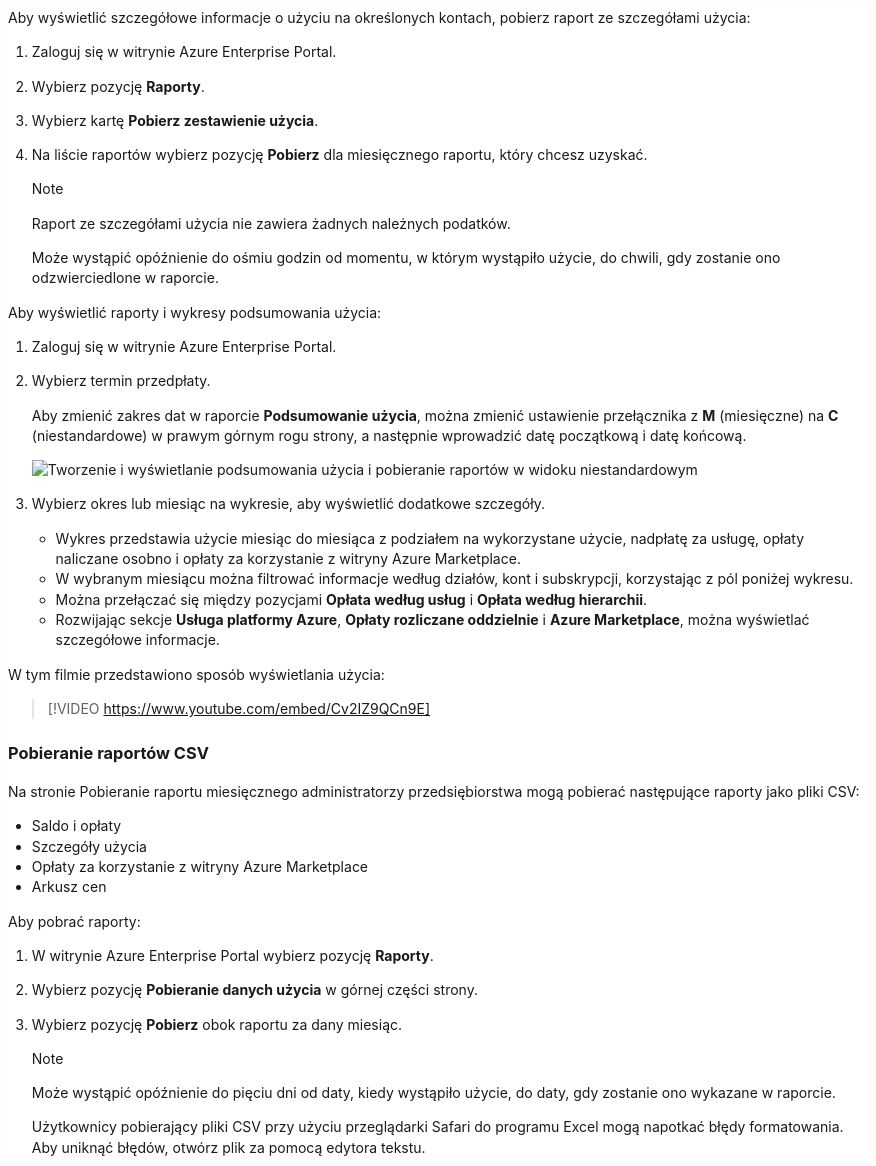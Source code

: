 Aby wyświetlić szczegółowe informacje o użyciu na określonych kontach, pobierz raport ze szczegółami użycia:

1. Zaloguj się w witrynie Azure Enterprise Portal.
1. Wybierz pozycję **Raporty**.
1. Wybierz kartę **Pobierz zestawienie użycia**.
1. Na liście raportów wybierz pozycję **Pobierz** dla miesięcznego raportu, który chcesz uzyskać.

   > [!NOTE]
   > Raport ze szczegółami użycia nie zawiera żadnych należnych podatków.
   >
   > Może wystąpić opóźnienie do ośmiu godzin od momentu, w którym wystąpiło użycie, do chwili, gdy zostanie ono odzwierciedlone w raporcie.

Aby wyświetlić raporty i wykresy podsumowania użycia:

1. Zaloguj się w witrynie Azure Enterprise Portal.

1. Wybierz termin przedpłaty.

   Aby zmienić zakres dat w raporcie **Podsumowanie użycia**, można zmienić ustawienie przełącznika z **M** (miesięczne) na **C** (niestandardowe) w prawym górnym rogu strony, a następnie wprowadzić datę początkową i datę końcową.

   ![Tworzenie i wyświetlanie podsumowania użycia i pobieranie raportów w widoku niestandardowym](./media/ea-portal-get-started/create-ea-view-usage-summary-and-download-reports-custom-view.png)
1. Wybierz okres lub miesiąc na wykresie, aby wyświetlić dodatkowe szczegóły.

   - Wykres przedstawia użycie miesiąc do miesiąca z podziałem na wykorzystane użycie, nadpłatę za usługę, opłaty naliczane osobno i opłaty za korzystanie z witryny Azure Marketplace.
   - W wybranym miesiącu można filtrować informacje według działów, kont i subskrypcji, korzystając z pól poniżej wykresu.
   - Można przełączać się między pozycjami **Opłata według usług** i **Opłata według hierarchii**.
   - Rozwijając sekcje **Usługa platformy Azure**, **Opłaty rozliczane oddzielnie** i **Azure Marketplace**, można wyświetlać szczegółowe informacje.

W tym filmie przedstawiono sposób wyświetlania użycia:

> [!VIDEO https://www.youtube.com/embed/Cv2IZ9QCn9E]

### <a name="download-csv-reports"></a>Pobieranie raportów CSV

Na stronie Pobieranie raportu miesięcznego administratorzy przedsiębiorstwa mogą pobierać następujące raporty jako pliki CSV:

- Saldo i opłaty
- Szczegóły użycia
- Opłaty za korzystanie z witryny Azure Marketplace
- Arkusz cen

Aby pobrać raporty:

1. W witrynie Azure Enterprise Portal wybierz pozycję **Raporty**.
2. Wybierz pozycję **Pobieranie danych użycia** w górnej części strony.
3. Wybierz pozycję **Pobierz** obok raportu za dany miesiąc.

   > [!NOTE]
   > Może wystąpić opóźnienie do pięciu dni od daty, kiedy wystąpiło użycie, do daty, gdy zostanie ono wykazane w raporcie.
   >
   > Użytkownicy pobierający pliki CSV przy użyciu przeglądarki Safari do programu Excel mogą napotkać błędy formatowania. Aby uniknąć błędów, otwórz plik za pomocą edytora tekstu.

